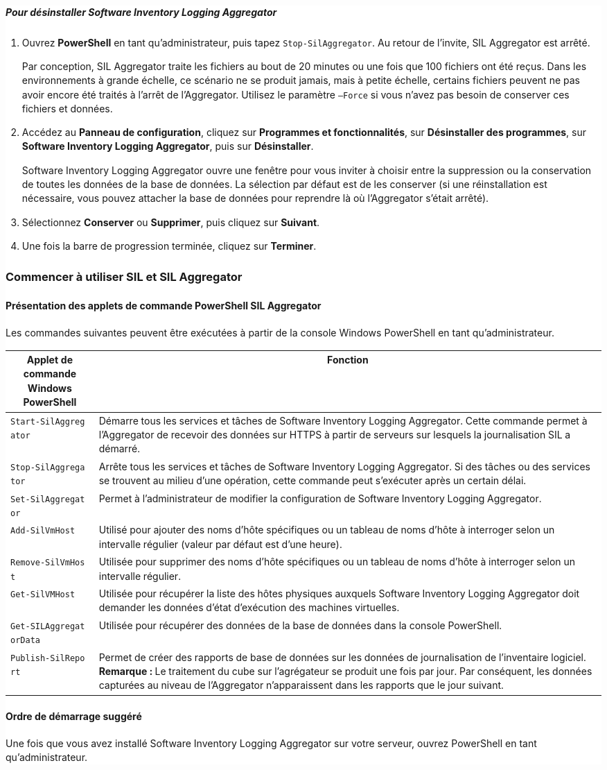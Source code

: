 ##### <a name="to-uninstall-software-inventory-logging-aggregator"></a>Pour désinstaller Software Inventory Logging Aggregator

1.  Ouvrez **PowerShell** en tant qu’administrateur, puis tapez `Stop-SilAggregator`. Au retour de l’invite, SIL Aggregator est arrêté.

    Par conception, SIL Aggregator traite les fichiers au bout de 20 minutes ou une fois que 100 fichiers ont été reçus.  Dans les environnements à grande échelle, ce scénario ne se produit jamais, mais à petite échelle, certains fichiers peuvent ne pas avoir encore été traités à l’arrêt de l’Aggregator. Utilisez le paramètre `–Force` si vous n’avez pas besoin de conserver ces fichiers et données.

2.  Accédez au **Panneau de configuration**, cliquez sur **Programmes et fonctionnalités**, sur **Désinstaller des programmes**, sur **Software Inventory Logging Aggregator**, puis sur **Désinstaller**.

    Software Inventory Logging Aggregator ouvre une fenêtre pour vous inviter à choisir entre la suppression ou la conservation de toutes les données de la base de données. La sélection par défaut est de les conserver (si une réinstallation est nécessaire, vous pouvez attacher la base de données pour reprendre là où l’Aggregator s’était arrêté).

3.  Sélectionnez **Conserver** ou **Supprimer**, puis cliquez sur **Suivant**.

4.  Une fois la barre de progression terminée, cliquez sur **Terminer**.

### <a name="start-using-sil-and-the-sil-aggregator"></a>Commencer à utiliser SIL et SIL Aggregator

#### <a name="introduction-to-sil-aggregator-powershell-cmdlets"></a>Présentation des applets de commande PowerShell SIL Aggregator
Les commandes suivantes peuvent être exécutées à partir de la console Windows PowerShell en tant qu’administrateur.

|Applet de commande Windows PowerShell|Fonction|
|-----------------------------|------------|
|`Start-SilAggregator`|Démarre tous les services et tâches de Software Inventory Logging Aggregator. Cette commande permet à l’Aggregator de recevoir des données sur HTTPS à partir de serveurs sur lesquels la journalisation SIL a démarré.|
|`Stop-SilAggregator`|Arrête tous les services et tâches de Software Inventory Logging Aggregator. Si des tâches ou des services se trouvent au milieu d’une opération, cette commande peut s’exécuter après un certain délai.|
|`Set-SilAggregator`|Permet à l’administrateur de modifier la configuration de Software Inventory Logging Aggregator.|
|`Add-SilVmHost`|Utilisé pour ajouter des noms d’hôte spécifiques ou un tableau de noms d’hôte à interroger selon un intervalle régulier \(valeur par défaut est d’une heure\).|
|`Remove-SilVmHost`|Utilisée pour supprimer des noms d’hôte spécifiques ou un tableau de noms d’hôte à interroger selon un intervalle régulier.|
|`Get-SilVMHost`|Utilisée pour récupérer la liste des hôtes physiques auxquels Software Inventory Logging Aggregator doit demander les données d’état d’exécution des machines virtuelles.|
|`Get-SILAggregatorData`|Utilisée pour récupérer des données de la base de données dans la console PowerShell.|
|`Publish-SilReport`|Permet de créer des rapports de base de données sur les données de journalisation de l’inventaire logiciel. **Remarque :** Le traitement du cube sur l’agrégateur se produit une fois par jour. Par conséquent, les données capturées au niveau de l’Aggregator n’apparaissent dans les rapports que le jour suivant.|

#### <a name="suggested-order-to-start"></a>Ordre de démarrage suggéré
Une fois que vous avez installé Software Inventory Logging Aggregator sur votre serveur, ouvrez PowerShell en tant qu’administrateur.
